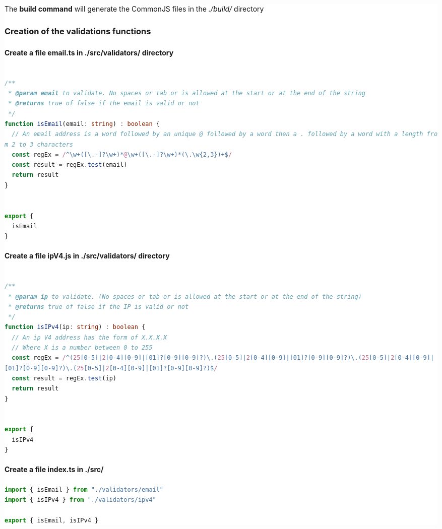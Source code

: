 The **build command** will generate the CommonJS files in the *./build/* directory

### Creation of the validations functions

#### Create a file email.ts in ./src/validators/ directory

```ts

/**
 * @param email to validate. No spaces or tab or is allowed at the start or at the end of the string
 * @returns true of false if the email is valid or not
 */
function isEmail(email: string) : boolean {
  // An email address is a word followed by an unique @ followed by a word then a . followed by a word with a length from 2 to 3 characters
  const regEx = /^\w+([\.-]?\w+)*@\w+([\.-]?\w+)*(\.\w{2,3})+$/
  const result = regEx.test(email)
  return result
}


export {
  isEmail
}
```

#### Create a file ipV4.js in ./src/validators/ directory

```ts

/**
 * @param ip to validate. (No spaces or tab or is allowed at the start or at the end of the string)
 * @returns true of false if the IP is valid or not
 */
function isIPv4(ip: string) : boolean {
  // An ip V4 address has the form of X.X.X.X
  // Where X is a number between 0 to 255
  const regEx = /^(25[0-5]|2[0-4][0-9]|[01]?[0-9][0-9]?)\.(25[0-5]|2[0-4][0-9]|[01]?[0-9][0-9]?)\.(25[0-5]|2[0-4][0-9]|[01]?[0-9][0-9]?)\.(25[0-5]|2[0-4][0-9]|[01]?[0-9][0-9]?)$/
  const result = regEx.test(ip)
  return result
}


export {
  isIPv4
}
```

#### Create a file index.ts in ./src/

```ts
import { isEmail } from "./validators/email"
import { isIPv4 } from "./validators/ipv4"

export { isEmail, isIPv4 }
```
